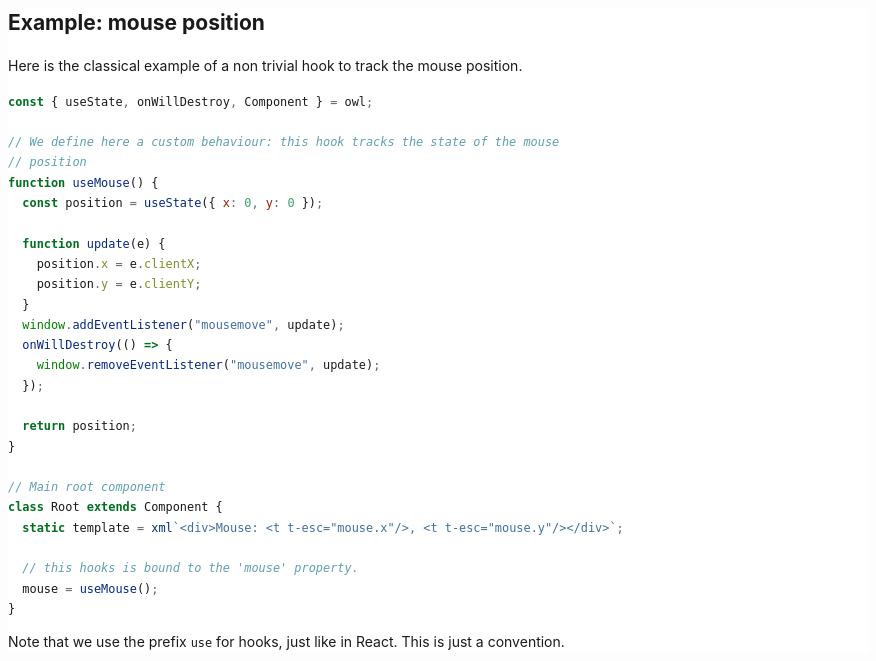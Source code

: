 ## Example: mouse position

Here is the classical example of a non trivial hook to track the mouse position.

```js
const { useState, onWillDestroy, Component } = owl;

// We define here a custom behaviour: this hook tracks the state of the mouse
// position
function useMouse() {
  const position = useState({ x: 0, y: 0 });

  function update(e) {
    position.x = e.clientX;
    position.y = e.clientY;
  }
  window.addEventListener("mousemove", update);
  onWillDestroy(() => {
    window.removeEventListener("mousemove", update);
  });

  return position;
}

// Main root component
class Root extends Component {
  static template = xml`<div>Mouse: <t t-esc="mouse.x"/>, <t t-esc="mouse.y"/></div>`;

  // this hooks is bound to the 'mouse' property.
  mouse = useMouse();
}
```

Note that we use the prefix `use` for hooks, just like in React. This is just
a convention.
